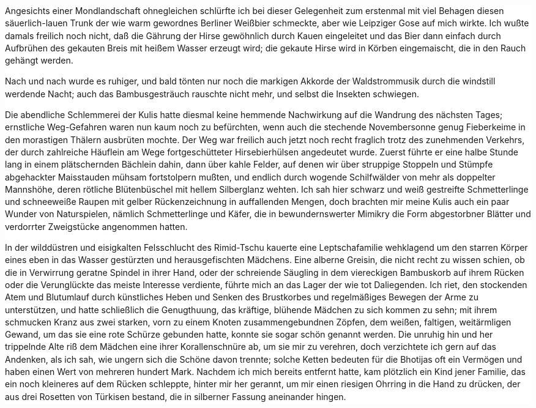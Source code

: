 Angesichts einer Mondlandschaft ohnegleichen schlürfte ich bei
dieser Gelegenheit zum erstenmal mit viel Behagen diesen säuerlich-lauen Trunk der wie
warm gewordnes Berliner Weißbier schmeckte,
aber wie Leipziger Gose auf mich wirkte. Ich wußte damals freilich
noch nicht, daß die Gährung der Hirse gewöhnlich durch Kauen
eingeleitet und das Bier dann einfach durch Aufbrühen des gekauten
Breis mit heißem Wasser erzeugt wird; die gekaute Hirse wird in
Körben eingemaischt, die in den Rauch gehängt werden.

Nach und nach wurde es ruhiger, und bald tönten nur noch
die markigen Akkorde der Waldstrommusik durch die windstill werdende
Nacht; auch das Bambusgesträuch rauschte nicht mehr, und
selbst die Insekten schwiegen.

Die abendliche Schlemmerei der Kulis hatte diesmal keine hemmende Nachwirkung auf
die Wandrung des nächsten Tages;  ernstliche Weg-Gefahren waren nun kaum noch zu
befürchten, wenn auch die stechende Novembersonne genug Fieberkeime in den
morastigen Thälern ausbrüten mochte. Der Weg war freilich auch jetzt noch
recht fraglich trotz des zunehmenden Verkehrs, der durch zahlreiche
Häuflein am Wege fortgeschütteter Hirsebierhülsen angedeutet wurde.
Zuerst führte er eine halbe Stunde lang in einem plätschernden
Bächlein dahin, dann über kahle Felder, auf denen wir über struppige
Stoppeln und Stümpfe abgehackter Maisstauden mühsam fortstolpern
mußten, und endlich durch wogende Schilfwälder von mehr als
doppelter Mannshöhe, deren rötliche Blütenbüschel mit hellem Silberglanz wehten.
Ich sah hier schwarz und weiß gestreifte Schmetterlinge
und schneeweiße Raupen mit gelber Rückenzeichnung in auffallenden
Mengen, doch brachten mir meine Kulis auch ein paar Wunder von
Naturspielen, nämlich Schmetterlinge und Käfer, die in bewundernswerter Mimikry die
Form abgestorbner Blätter und verdorrter Zweigstücke angenommen hatten.

In der wilddüstren und eisigkalten Felsschlucht des Rimid-Tschu
kauerte eine Leptschafamilie wehklagend um den starren Körper eines
eben in das Wasser gestürzten und herausgefischten Mädchens. Eine
alberne Greisin, die nicht recht zu wissen schien, ob die in Verwirrung geratne Spindel in
ihrer Hand, oder der schreiende Säugling in dem viereckigen Bambuskorb auf ihrem Rücken
oder die Verunglückte das meiste Interesse verdiente, führte mich an das Lager der
wie tot Daliegenden. Ich riet, den stockenden Atem und Blutumlauf
durch künstliches Heben und Senken des Brustkorbes und regelmäßiges
Bewegen der Arme zu unterstützen, und hatte schließlich die Genugthuung, das kräftige,
blühende Mädchen zu sich kommen zu sehn;
mit ihrem schmucken Kranz aus zwei starken, vorn zu einem Knoten
zusammengebundnen Zöpfen, dem weißen, faltigen, weitärmligen
Gewand, um das sie eine rote Schürze gebunden hatte, konnte sie
sogar schön genannt werden. Die unruhig hin und her trippelnde
Alte riß dem Mädchen eine ihrer Korallenschnüre ab, um sie mir
zu verehren, doch verzichtete ich gern auf das Andenken, als ich sah,
wie ungern sich die Schöne davon trennte; solche Ketten bedeuten
für die Bhotijas oft ein Vermögen und haben einen Wert von
mehreren hundert Mark. Nachdem ich mich bereits entfernt hatte,
kam plötzlich ein Kind jener Familie, das ein noch kleineres auf dem
Rücken schleppte, hinter mir her gerannt, um mir einen riesigen Ohrring in die Hand zu
drücken, der aus drei Rosetten von Türkisen bestand, die in silberner Fassung aneinander hingen.
